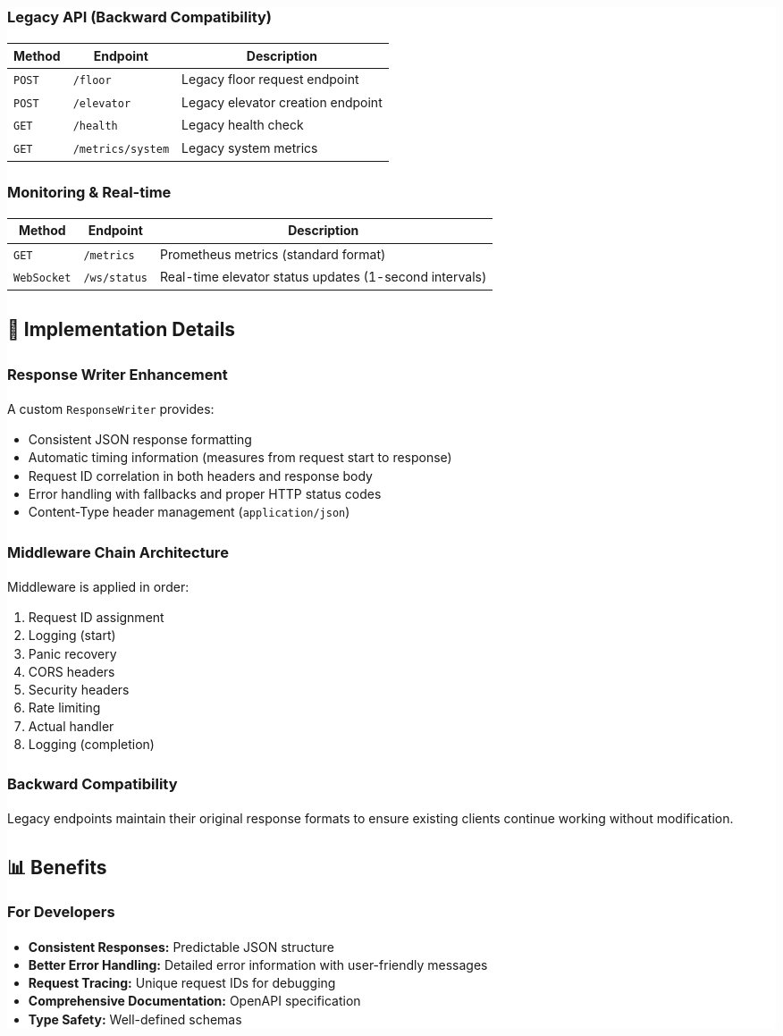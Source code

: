 ### Legacy API (Backward Compatibility)

| Method | Endpoint | Description |
|--------|----------|-------------|
| `POST` | `/floor` | Legacy floor request endpoint |
| `POST` | `/elevator` | Legacy elevator creation endpoint |
| `GET` | `/health` | Legacy health check |
| `GET` | `/metrics/system` | Legacy system metrics |

### Monitoring & Real-time

| Method | Endpoint | Description |
|--------|----------|-------------|
| `GET` | `/metrics` | Prometheus metrics (standard format) |
| `WebSocket` | `/ws/status` | Real-time elevator status updates (1-second intervals) |

## 🔧 Implementation Details

### Response Writer Enhancement

A custom `ResponseWriter` provides:
- Consistent JSON response formatting
- Automatic timing information (measures from request start to response)
- Request ID correlation in both headers and response body
- Error handling with fallbacks and proper HTTP status codes
- Content-Type header management (`application/json`)

### Middleware Chain Architecture

Middleware is applied in order:
1. Request ID assignment
2. Logging (start)
3. Panic recovery
4. CORS headers
5. Security headers
6. Rate limiting
7. Actual handler
8. Logging (completion)

### Backward Compatibility

Legacy endpoints maintain their original response formats to ensure existing clients continue working without modification.

## 📊 Benefits

### For Developers
- **Consistent Responses:** Predictable JSON structure
- **Better Error Handling:** Detailed error information with user-friendly messages
- **Request Tracing:** Unique request IDs for debugging
- **Comprehensive Documentation:** OpenAPI specification
- **Type Safety:** Well-defined schemas
